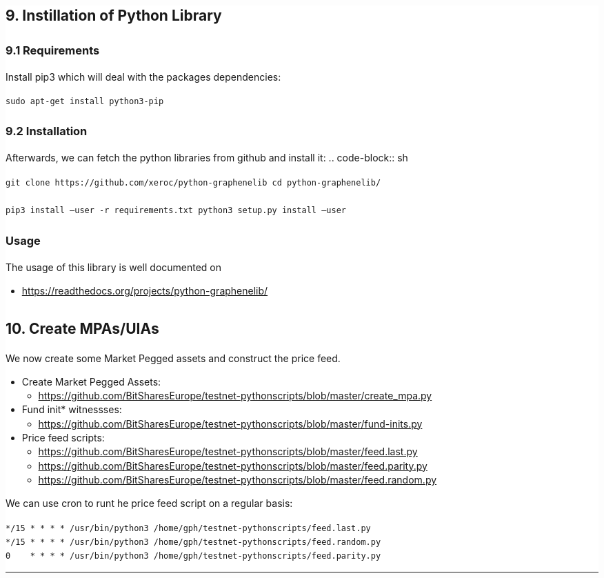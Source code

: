 ## 9. Instillation of Python Library

### 9.1 Requirements

Install pip3 which will deal with the packages dependencies:

    sudo apt-get install python3-pip

### 9.2 Installation

Afterwards, we can fetch the python libraries from github and install it: .. code-block:: sh

    git clone https://github.com/xeroc/python-graphenelib cd python-graphenelib/

    pip3 install –user -r requirements.txt python3 setup.py install –user

### Usage

The usage of this library is well documented on

* https://readthedocs.org/projects/python-graphenelib/

## 10. Create MPAs/UIAs

We now create some Market Pegged assets and construct the price feed.

* Create Market Pegged Assets: 
   - https://github.com/BitSharesEurope/testnet-pythonscripts/blob/master/create_mpa.py
* Fund init* witnessses: 
   - https://github.com/BitSharesEurope/testnet-pythonscripts/blob/master/fund-inits.py
* Price feed scripts:
   - https://github.com/BitSharesEurope/testnet-pythonscripts/blob/master/feed.last.py
   - https://github.com/BitSharesEurope/testnet-pythonscripts/blob/master/feed.parity.py
   - https://github.com/BitSharesEurope/testnet-pythonscripts/blob/master/feed.random.py

We can use cron to runt he price feed script on a regular basis:

    */15 * * * * /usr/bin/python3 /home/gph/testnet-pythonscripts/feed.last.py
    */15 * * * * /usr/bin/python3 /home/gph/testnet-pythonscripts/feed.random.py
    0    * * * * /usr/bin/python3 /home/gph/testnet-pythonscripts/feed.parity.py



***
